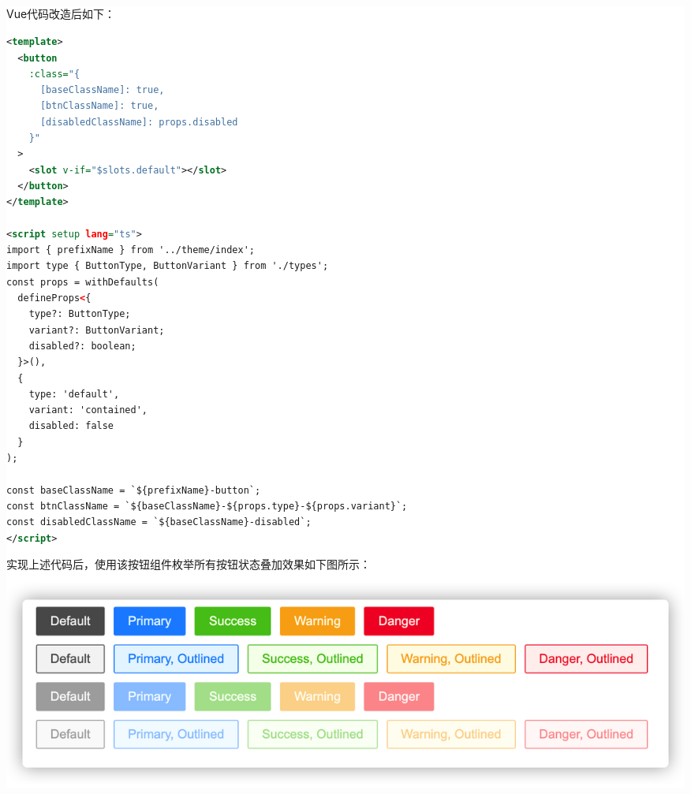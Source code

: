 Vue代码改造后如下：

```xml
<template>
  <button
    :class="{
      [baseClassName]: true,
      [btnClassName]: true,
      [disabledClassName]: props.disabled
    }"
  >
    <slot v-if="$slots.default"></slot>
  </button>
</template>

<script setup lang="ts">
import { prefixName } from '../theme/index';
import type { ButtonType, ButtonVariant } from './types';
const props = withDefaults(
  defineProps<{
    type?: ButtonType;
    variant?: ButtonVariant;
    disabled?: boolean;
  }>(),
  {
    type: 'default',
    variant: 'contained',
    disabled: false
  }
);

const baseClassName = `${prefixName}-button`;
const btnClassName = `${baseClassName}-${props.type}-${props.variant}`;
const disabledClassName = `${baseClassName}-disabled`;
</script>

```

实现上述代码后，使用该按钮组件枚举所有按钮状态叠加效果如下图所示：

![图片](images/611229/d9ba27d52fcyy6517cbea806b8e2c81c.png)
